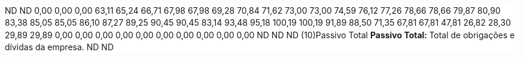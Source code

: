 <td data-col='trimBalanco' class='trimData'>ND</td>
<td data-col='trimBalanco' class='trimData'>ND</td>
<td data-col='trimBalanco' class='trimData'>0,00</td>
<td>0,00</td>
<td data-col='trimBalanco' class='trimData'>0,00</td>
<td data-col='trimBalanco' class='trimData'>63,11</td>
<td data-col='trimBalanco' class='trimData'>65,24</td>
<td data-col='trimBalanco' class='trimData'>66,71</td>
<td>67,98</td>
<td data-col='trimBalanco' class='trimData'>67,98</td>
<td data-col='trimBalanco' class='trimData'>69,28</td>
<td data-col='trimBalanco' class='trimData'>70,84</td>
<td data-col='trimBalanco' class='trimData'>71,62</td>
<td>73,00</td>
<td data-col='trimBalanco' class='trimData'>73,00</td>
<td data-col='trimBalanco' class='trimData'>74,59</td>
<td data-col='trimBalanco' class='trimData'>76,12</td>
<td data-col='trimBalanco' class='trimData'>77,26</td>
<td>78,66</td>
<td data-col='trimBalanco' class='trimData'>78,66</td>
<td data-col='trimBalanco' class='trimData'>79,87</td>
<td data-col='trimBalanco' class='trimData'>80,90</td>
<td data-col='trimBalanco' class='trimData'>83,38</td>
<td>85,05</td>
<td data-col='trimBalanco' class='trimData'>85,05</td>
<td data-col='trimBalanco' class='trimData'>86,10</td>
<td data-col='trimBalanco' class='trimData'>87,27</td>
<td data-col='trimBalanco' class='trimData'>89,25</td>
<td>90,45</td>
<td data-col='trimBalanco' class='trimData'>90,45</td>
<td data-col='trimBalanco' class='trimData'>83,14</td>
<td data-col='trimBalanco' class='trimData'>93,48</td>
<td data-col='trimBalanco' class='trimData'>95,18</td>
<td>100,19</td>
<td data-col='trimBalanco' class='trimData'>100,19</td>
<td data-col='trimBalanco' class='trimData'>91,89</td>
<td data-col='trimBalanco' class='trimData'>88,50</td>
<td data-col='trimBalanco' class='trimData'>71,35</td>
<td>67,81</td>
<td data-col='trimBalanco' class='trimData'>67,81</td>
<td data-col='trimBalanco' class='trimData'>47,81</td>
<td data-col='trimBalanco' class='trimData'>26,82</td>
<td data-col='trimBalanco' class='trimData'>28,30</td>
<td>29,89</td>
<td data-col='trimBalanco' class='trimData'>29,89</td>
<td data-col='trimBalanco' class='trimData'>0,00</td>
<td data-col='trimBalanco' class='trimData'>0,00</td>
<td data-col='trimBalanco' class='trimData'>0,00</td>
<td>0,00</td>
<td data-col='trimBalanco' class='trimData'>0,00</td>
<td data-col='trimBalanco' class='trimData'>0,00</td>
<td data-col='trimBalanco' class='trimData'>0,00</td>
<td data-col='trimBalanco' class='trimData'>0,00</td>
<td>0,00</td>
<td data-col='trimBalanco' class='trimData'>0,00</td>
<td data-col='trimBalanco' class='trimData'>ND</td>
<td data-col='trimBalanco' class='trimData'>ND</td>
<td data-col='trimBalanco' class='trimData'>ND</td>
</tr>
<tr class='trContaPassivo'>
<td class='leftAlignCell rowDescription fixedLeftColumn tooltip'>(10)Passivo Total <span class='tooltiptext'><b>Passivo Total: </b>Total de obrigações e dívidas da empresa.</span></td>
<td>ND</td>
<td data-col='trimBalanco' class='trimData'>ND</td>